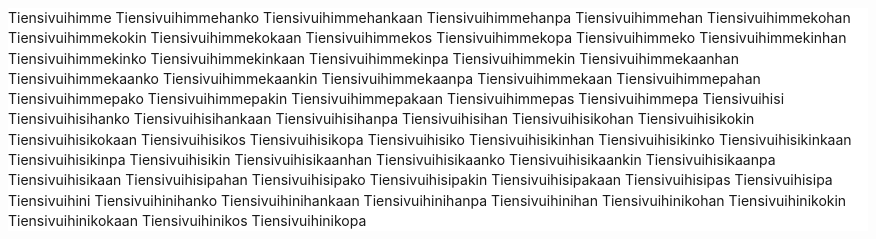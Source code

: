 Tiensivuihimme
Tiensivuihimmehanko
Tiensivuihimmehankaan
Tiensivuihimmehanpa
Tiensivuihimmehan
Tiensivuihimmekohan
Tiensivuihimmekokin
Tiensivuihimmekokaan
Tiensivuihimmekos
Tiensivuihimmekopa
Tiensivuihimmeko
Tiensivuihimmekinhan
Tiensivuihimmekinko
Tiensivuihimmekinkaan
Tiensivuihimmekinpa
Tiensivuihimmekin
Tiensivuihimmekaanhan
Tiensivuihimmekaanko
Tiensivuihimmekaankin
Tiensivuihimmekaanpa
Tiensivuihimmekaan
Tiensivuihimmepahan
Tiensivuihimmepako
Tiensivuihimmepakin
Tiensivuihimmepakaan
Tiensivuihimmepas
Tiensivuihimmepa
Tiensivuihisi
Tiensivuihisihanko
Tiensivuihisihankaan
Tiensivuihisihanpa
Tiensivuihisihan
Tiensivuihisikohan
Tiensivuihisikokin
Tiensivuihisikokaan
Tiensivuihisikos
Tiensivuihisikopa
Tiensivuihisiko
Tiensivuihisikinhan
Tiensivuihisikinko
Tiensivuihisikinkaan
Tiensivuihisikinpa
Tiensivuihisikin
Tiensivuihisikaanhan
Tiensivuihisikaanko
Tiensivuihisikaankin
Tiensivuihisikaanpa
Tiensivuihisikaan
Tiensivuihisipahan
Tiensivuihisipako
Tiensivuihisipakin
Tiensivuihisipakaan
Tiensivuihisipas
Tiensivuihisipa
Tiensivuihini
Tiensivuihinihanko
Tiensivuihinihankaan
Tiensivuihinihanpa
Tiensivuihinihan
Tiensivuihinikohan
Tiensivuihinikokin
Tiensivuihinikokaan
Tiensivuihinikos
Tiensivuihinikopa